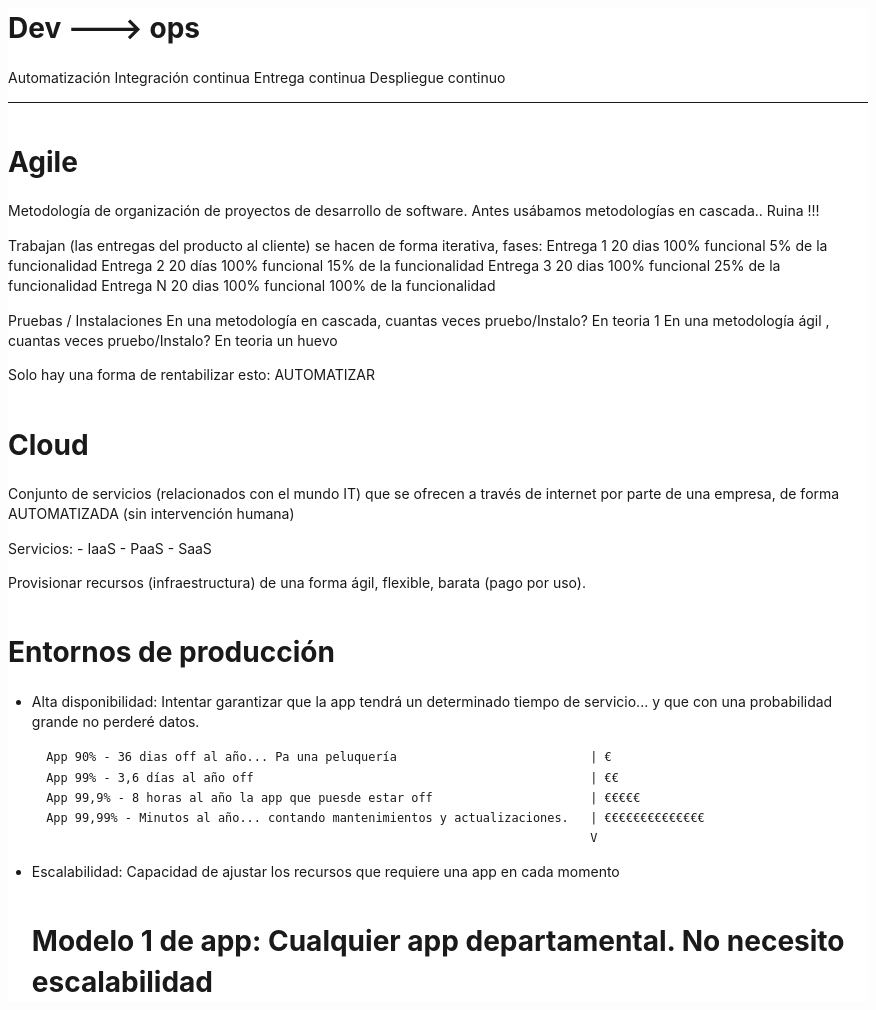# Dev ---> ops

Automatización
    Integración continua
    Entrega continua
    Despliegue continuo
    
---

# Agile

Metodología de organización de proyectos de desarrollo de software.
Antes usábamos metodologías en cascada.. Ruina !!!

Trabajan (las entregas del producto al cliente) se hacen de forma iterativa, fases:
    Entrega 1   20 dias     100% funcional      5% de la funcionalidad
    Entrega 2   20 días     100% funcional      15% de la funcionalidad
    Entrega 3   20 dias     100% funcional      25% de la funcionalidad
    Entrega N   20 dias     100% funcional      100% de la funcionalidad

Pruebas / Instalaciones
    En una metodología en cascada, cuantas veces pruebo/Instalo? En teoria 1
    En una metodología ágil      , cuantas veces pruebo/Instalo? En teoria un huevo

Solo hay una forma de rentabilizar esto: AUTOMATIZAR

# Cloud

Conjunto de servicios (relacionados con el mundo IT) que se ofrecen a través de 
internet por parte de una empresa, de forma AUTOMATIZADA (sin intervención humana) 

Servicios:
    - IaaS    - PaaS    - SaaS

Provisionar recursos (infraestructura) de una forma ágil, flexible, barata (pago por uso).

# Entornos de producción

- Alta disponibilidad: Intentar garantizar que la app tendrá un determinado tiempo de servicio... 
                       y que con una probabilidad grande no perderé datos.
                        
        App 90% - 36 dias off al año... Pa una peluquería                           | €
        App 99% - 3,6 días al año off                                               | €€
        App 99,9% - 8 horas al año la app que puesde estar off                      | €€€€€
        App 99,99% - Minutos al año... contando mantenimientos y actualizaciones.   | €€€€€€€€€€€€€€
                                                                                    V

- Escalabilidad: Capacidad de ajustar los recursos que requiere una app en cada momento

    # Modelo 1 de app: Cualquier app departamental. No necesito escalabilidad
    
